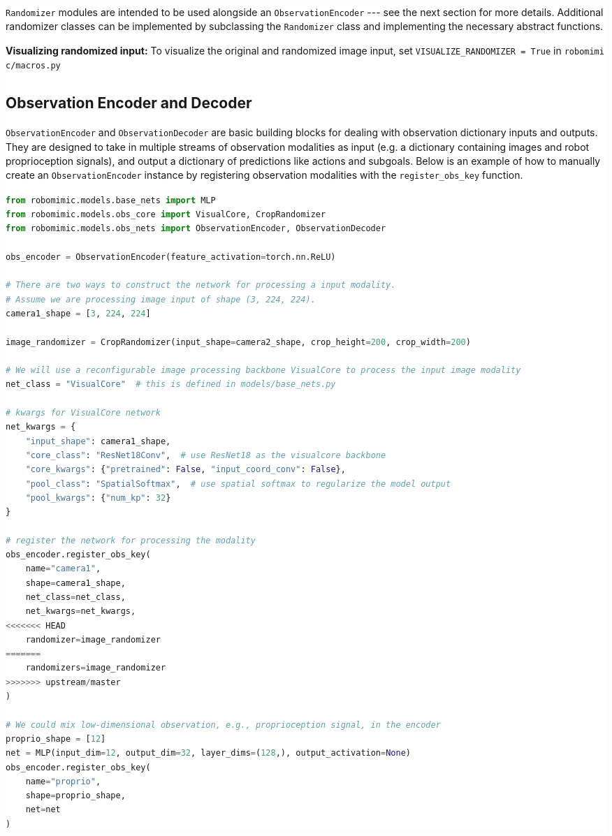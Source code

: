 `Randomizer` modules are intended to be used alongside an `ObservationEncoder` --- see the next section for more details. Additional randomizer classes can be implemented by subclassing the `Randomizer` class and implementing the necessary abstract functions. 

**Visualizing randomized input:** To visualize the original and randomized image input, set `VISUALIZE_RANDOMIZER = True` in `robomimic/macros.py`

## Observation Encoder and Decoder
 `ObservationEncoder` and `ObservationDecoder` are basic building blocks for dealing with observation dictionary inputs and outputs. They are designed to take in multiple streams of observation modalities as input (e.g. a dictionary containing images and robot proprioception signals), and output a dictionary of predictions like actions and subgoals. Below is an example of how to manually create an `ObservationEncoder` instance by registering observation modalities with the `register_obs_key` function.

```python
from robomimic.models.base_nets import MLP
from robomimic.models.obs_core import VisualCore, CropRandomizer
from robomimic.models.obs_nets import ObservationEncoder, ObservationDecoder

obs_encoder = ObservationEncoder(feature_activation=torch.nn.ReLU)

# There are two ways to construct the network for processing a input modality.
# Assume we are processing image input of shape (3, 224, 224).
camera1_shape = [3, 224, 224]

image_randomizer = CropRandomizer(input_shape=camera2_shape, crop_height=200, crop_width=200)

# We will use a reconfigurable image processing backbone VisualCore to process the input image modality
net_class = "VisualCore"  # this is defined in models/base_nets.py

# kwargs for VisualCore network
net_kwargs = {
    "input_shape": camera1_shape,
    "core_class": "ResNet18Conv",  # use ResNet18 as the visualcore backbone
    "core_kwargs": {"pretrained": False, "input_coord_conv": False},
    "pool_class": "SpatialSoftmax",  # use spatial softmax to regularize the model output
    "pool_kwargs": {"num_kp": 32}
}

# register the network for processing the modality
obs_encoder.register_obs_key(
    name="camera1",
    shape=camera1_shape,
    net_class=net_class,
    net_kwargs=net_kwargs,
<<<<<<< HEAD
    randomizer=image_randomizer
=======
    randomizers=image_randomizer
>>>>>>> upstream/master
)

# We could mix low-dimensional observation, e.g., proprioception signal, in the encoder
proprio_shape = [12]
net = MLP(input_dim=12, output_dim=32, layer_dims=(128,), output_activation=None)
obs_encoder.register_obs_key(
    name="proprio",
    shape=proprio_shape,
    net=net
)
```
